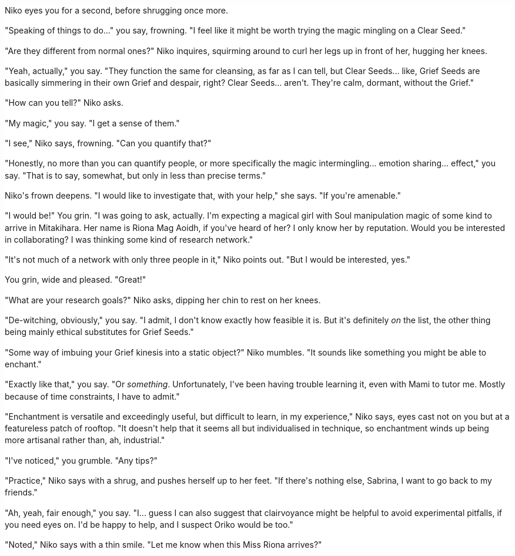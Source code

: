 Niko eyes you for a second, before shrugging once more.

"Speaking of things to do..." you say, frowning. "I feel like it might be worth trying the magic mingling on a Clear Seed."

"Are they different from normal ones?" Niko inquires, squirming around to curl her legs up in front of her, hugging her knees.

"Yeah, actually," you say. "They function the same for cleansing, as far as I can tell, but Clear Seeds... like, Grief Seeds are basically simmering in their own Grief and despair, right? Clear Seeds... aren't. They're calm, dormant, without the Grief."

"How can you tell?" Niko asks.

"My magic," you say. "I get a sense of them."

"I see," Niko says, frowning. "Can you quantify that?"

"Honestly, no more than you can quantify people, or more specifically the magic intermingling... emotion sharing... effect," you say. "That is to say, somewhat, but only in less than precise terms."

Niko's frown deepens. "I would like to investigate that, with your help," she says. "If you're amenable."

"I would be!" You grin. "I was going to ask, actually. I'm expecting a magical girl with Soul manipulation magic of some kind to arrive in Mitakihara. Her name is Riona Mag Aoidh, if you've heard of her? I only know her by reputation. Would you be interested in collaborating? I was thinking some kind of research network."

"It's not much of a network with only three people in it," Niko points out. "But I would be interested, yes."

You grin, wide and pleased. "Great!"

"What are your research goals?" Niko asks, dipping her chin to rest on her knees.

"De-witching, obviously," you say. "I admit, I don't know exactly how feasible it is. But it's definitely *on* the list, the other thing being mainly ethical substitutes for Grief Seeds."

"Some way of imbuing your Grief kinesis into a static object?" Niko mumbles. "It sounds like something you might be able to enchant."

"Exactly like that," you say. "Or *something*. Unfortunately, I've been having trouble learning it, even with Mami to tutor me. Mostly because of time constraints, I have to admit."

"Enchantment is versatile and exceedingly useful, but difficult to learn, in my experience," Niko says, eyes cast not on you but at a featureless patch of rooftop. "It doesn't help that it seems all but individualised in technique, so enchantment winds up being more artisanal rather than, ah, industrial."

"I've noticed," you grumble. "Any tips?"

"Practice," Niko says with a shrug, and pushes herself up to her feet. "If there's nothing else, Sabrina, I want to go back to my friends."

"Ah, yeah, fair enough," you say. "I... guess I can also suggest that clairvoyance might be helpful to avoid experimental pitfalls, if you need eyes on. I'd be happy to help, and I suspect Oriko would be too."

"Noted," Niko says with a thin smile. "Let me know when this Miss Riona arrives?"
